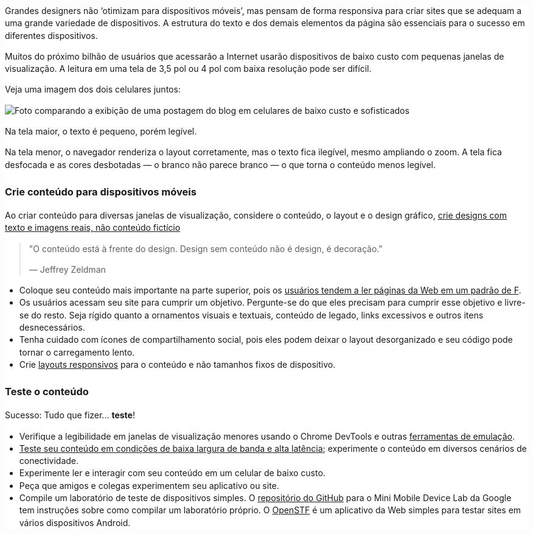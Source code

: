 
Grandes designers não ‘otimizam para dispositivos móveis’, mas pensam de forma responsiva para criar sites que se adequam a uma grande variedade de dispositivos. A estrutura do texto e dos demais elementos da página são essenciais para o sucesso em diferentes dispositivos.

Muitos do próximo bilhão de usuários que acessarão a Internet usarão dispositivos de baixo custo com pequenas janelas de visualização. A leitura em uma tela de 3,5 pol ou 4 pol com baixa resolução pode ser difícil.

Veja uma imagem dos dois celulares juntos:

![Foto comparando a exibição de uma postagem do blog em celulares de baixo custo e sofisticados](imgs/devices-photo.jpg)

Na tela maior, o texto é pequeno, porém legível.

Na tela menor, o navegador renderiza o layout corretamente, mas o texto fica ilegível, mesmo ampliando o zoom. A tela fica desfocada e as cores desbotadas — o branco não parece branco — o que torna o conteúdo menos legível.

### Crie conteúdo para dispositivos móveis

Ao criar conteúdo para diversas janelas de visualização, considere o conteúdo, o layout e o design gráfico,
[crie designs com texto e imagens reais, não conteúdo fictício](http://uxmyths.com/post/718187422/myth-you-dont-need-the-content-to-design-a-website)

> "O conteúdo está à frente do design. Design sem conteúdo não é design, é decoração."
>
>— Jeffrey Zeldman

* Coloque seu conteúdo mais importante na parte superior, pois os [usuários tendem a ler páginas da Web em um padrão de F](https://www.nngroup.com/articles/f-shaped-pattern-reading-web-content/).
* Os usuários acessam seu site para cumprir um objetivo. Pergunte-se do que eles precisam para cumprir esse objetivo e livre-se do resto. Seja rígido quanto a ornamentos visuais e textuais, conteúdo de legado, links excessivos e outros itens desnecessários.
* Tenha cuidado com ícones de compartilhamento social, pois eles podem deixar o layout desorganizado e seu código pode tornar o carregamento lento.
* Crie [layouts responsivos](/web/fundamentals/design-and-ui/responsive/) para o conteúdo e não tamanhos fixos de dispositivo.

### Teste o conteúdo

Sucesso: Tudo que fizer... **teste**!

* Verifique a legibilidade em janelas de visualização menores usando o Chrome DevTools e outras [ferramentas de emulação](/web/fundamentals/performance/poor-connectivity/).
* [Teste seu conteúdo em condições de baixa largura de banda e alta latência](/web/fundamentals/performance/poor-connectivity/); experimente o conteúdo em diversos cenários de conectividade.
* Experimente ler e interagir com seu conteúdo em um celular de baixo custo.
* Peça que amigos e colegas experimentem seu aplicativo ou site.
* Compile um laboratório de teste de dispositivos simples. O [repositório do GitHub](https://github.com/GoogleChrome/MiniMobileDeviceLab) para o Mini Mobile Device Lab da Google tem instruções sobre como compilar um laboratório próprio. O [OpenSTF](https://github.com/openstf/stf) é um aplicativo da Web simples para testar sites em vários dispositivos Android.
